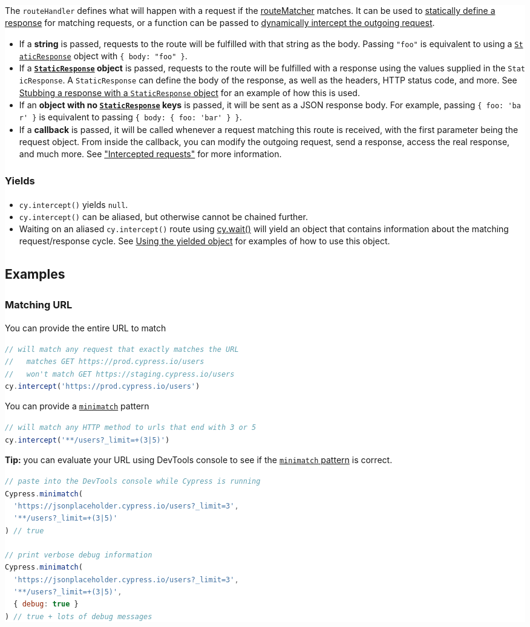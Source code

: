 The `routeHandler` defines what will happen with a request if the [routeMatcher](#routeMatcher-RouteMatcher) matches. It can be used to [statically define a response](#Stubbing-a-response) for matching requests, or a function can be passed to [dynamically intercept the outgoing request](#Intercepting-a-request).

- If a **string** is passed, requests to the route will be fulfilled with that string as the body. Passing `"foo"` is equivalent to using a [`StaticResponse`][staticresponse] object with `{ body: "foo" }`.
- If a **[`StaticResponse`][staticresponse] object** is passed, requests to the route will be fulfilled with a response using the values supplied in the `StaticResponse`. A `StaticResponse` can define the body of the response, as well as the headers, HTTP status code, and more. See [Stubbing a response with a `StaticResponse` object](#With-a-StaticResponse-object) for an example of how this is used.
- If an **object with no [`StaticResponse`][staticresponse] keys** is passed, it will be sent as a JSON response body. For example, passing `{ foo: 'bar' }` is equivalent to passing `{ body: { foo: 'bar' } }`.
- If a **callback** is passed, it will be called whenever a request matching this route is received, with the first parameter being the request object. From inside the callback, you can modify the outgoing request, send a response, access the real response, and much more. See ["Intercepted requests"][req] for more information.

### Yields [<Icon name="question-circle"/>](/guides/core-concepts/introduction-to-cypress#Subject-Management)

- `cy.intercept()` yields `null`.
- `cy.intercept()` can be aliased, but otherwise cannot be chained further.
- Waiting on an aliased `cy.intercept()` route using [cy.wait()](/api/commands/wait) will yield an object that contains information about the matching request/response cycle. See [Using the yielded object](#Using-the-yielded-object) for examples of how to use this object.

## Examples

### Matching URL

You can provide the entire URL to match

```js
// will match any request that exactly matches the URL
//   matches GET https://prod.cypress.io/users
//   won't match GET https://staging.cypress.io/users
cy.intercept('https://prod.cypress.io/users')
```

You can provide a [`minimatch`](/api/utilities/minimatch) pattern

```javascript
// will match any HTTP method to urls that end with 3 or 5
cy.intercept('**/users?_limit=+(3|5)')
```

**Tip:** you can evaluate your URL using DevTools console to see if the [`minimatch` pattern](https://www.npmjs.com/package/minimatch) is correct.

```javascript
// paste into the DevTools console while Cypress is running
Cypress.minimatch(
  'https://jsonplaceholder.cypress.io/users?_limit=3',
  '**/users?_limit=+(3|5)'
) // true

// print verbose debug information
Cypress.minimatch(
  'https://jsonplaceholder.cypress.io/users?_limit=3',
  '**/users?_limit=+(3|5)',
  { debug: true }
) // true + lots of debug messages
```


[staticresponse]: #StaticResponse-objects
[lifecycle]: #Interception-lifecycle
[req]: #Intercepted-requests
[req-continue]: #Controlling-the-outbound-request-with-req-continue
[req-reply]: #Providing-a-stub-response-with-req-reply
[res]: #Intercepted-responses
[res-send]: #Ending-the-response-with-res-send